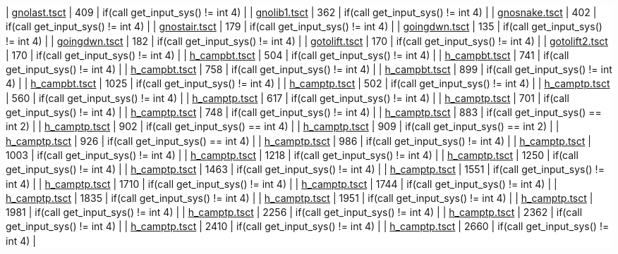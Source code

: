 | [gnolast.tsct](../../../out/gnolast.tsct#L409) | 409 | if(call get_input_sys() != int 4) |
| [gnolib1.tsct](../../../out/gnolib1.tsct#L362) | 362 | if(call get_input_sys() != int 4) |
| [gnosnake.tsct](../../../out/gnosnake.tsct#L402) | 402 | if(call get_input_sys() != int 4) |
| [gnostair.tsct](../../../out/gnostair.tsct#L179) | 179 | if(call get_input_sys() != int 4) |
| [goingdwn.tsct](../../../out/goingdwn.tsct#L135) | 135 | if(call get_input_sys() != int 4) |
| [goingdwn.tsct](../../../out/goingdwn.tsct#L182) | 182 | if(call get_input_sys() != int 4) |
| [gotolift.tsct](../../../out/gotolift.tsct#L170) | 170 | if(call get_input_sys() != int 4) |
| [gotolift2.tsct](../../../out/gotolift2.tsct#L170) | 170 | if(call get_input_sys() != int 4) |
| [h_campbt.tsct](../../../out/h_campbt.tsct#L504) | 504 | if(call get_input_sys() != int 4) |
| [h_campbt.tsct](../../../out/h_campbt.tsct#L741) | 741 | if(call get_input_sys() != int 4) |
| [h_campbt.tsct](../../../out/h_campbt.tsct#L758) | 758 | if(call get_input_sys() != int 4) |
| [h_campbt.tsct](../../../out/h_campbt.tsct#L899) | 899 | if(call get_input_sys() != int 4) |
| [h_campbt.tsct](../../../out/h_campbt.tsct#L1025) | 1025 | if(call get_input_sys() != int 4) |
| [h_camptp.tsct](../../../out/h_camptp.tsct#L502) | 502 | if(call get_input_sys() != int 4) |
| [h_camptp.tsct](../../../out/h_camptp.tsct#L560) | 560 | if(call get_input_sys() != int 4) |
| [h_camptp.tsct](../../../out/h_camptp.tsct#L617) | 617 | if(call get_input_sys() != int 4) |
| [h_camptp.tsct](../../../out/h_camptp.tsct#L701) | 701 | if(call get_input_sys() != int 4) |
| [h_camptp.tsct](../../../out/h_camptp.tsct#L748) | 748 | if(call get_input_sys() != int 4) |
| [h_camptp.tsct](../../../out/h_camptp.tsct#L883) | 883 | if(call get_input_sys() == int 2) |
| [h_camptp.tsct](../../../out/h_camptp.tsct#L902) | 902 | if(call get_input_sys() == int 4) |
| [h_camptp.tsct](../../../out/h_camptp.tsct#L909) | 909 | if(call get_input_sys() == int 2) |
| [h_camptp.tsct](../../../out/h_camptp.tsct#L926) | 926 | if(call get_input_sys() == int 4) |
| [h_camptp.tsct](../../../out/h_camptp.tsct#L986) | 986 | if(call get_input_sys() != int 4) |
| [h_camptp.tsct](../../../out/h_camptp.tsct#L1003) | 1003 | if(call get_input_sys() != int 4) |
| [h_camptp.tsct](../../../out/h_camptp.tsct#L1218) | 1218 | if(call get_input_sys() != int 4) |
| [h_camptp.tsct](../../../out/h_camptp.tsct#L1250) | 1250 | if(call get_input_sys() != int 4) |
| [h_camptp.tsct](../../../out/h_camptp.tsct#L1463) | 1463 | if(call get_input_sys() != int 4) |
| [h_camptp.tsct](../../../out/h_camptp.tsct#L1551) | 1551 | if(call get_input_sys() != int 4) |
| [h_camptp.tsct](../../../out/h_camptp.tsct#L1710) | 1710 | if(call get_input_sys() != int 4) |
| [h_camptp.tsct](../../../out/h_camptp.tsct#L1744) | 1744 | if(call get_input_sys() != int 4) |
| [h_camptp.tsct](../../../out/h_camptp.tsct#L1835) | 1835 | if(call get_input_sys() != int 4) |
| [h_camptp.tsct](../../../out/h_camptp.tsct#L1951) | 1951 | if(call get_input_sys() != int 4) |
| [h_camptp.tsct](../../../out/h_camptp.tsct#L1981) | 1981 | if(call get_input_sys() != int 4) |
| [h_camptp.tsct](../../../out/h_camptp.tsct#L2256) | 2256 | if(call get_input_sys() != int 4) |
| [h_camptp.tsct](../../../out/h_camptp.tsct#L2362) | 2362 | if(call get_input_sys() != int 4) |
| [h_camptp.tsct](../../../out/h_camptp.tsct#L2410) | 2410 | if(call get_input_sys() != int 4) |
| [h_camptp.tsct](../../../out/h_camptp.tsct#L2660) | 2660 | if(call get_input_sys() != int 4) |